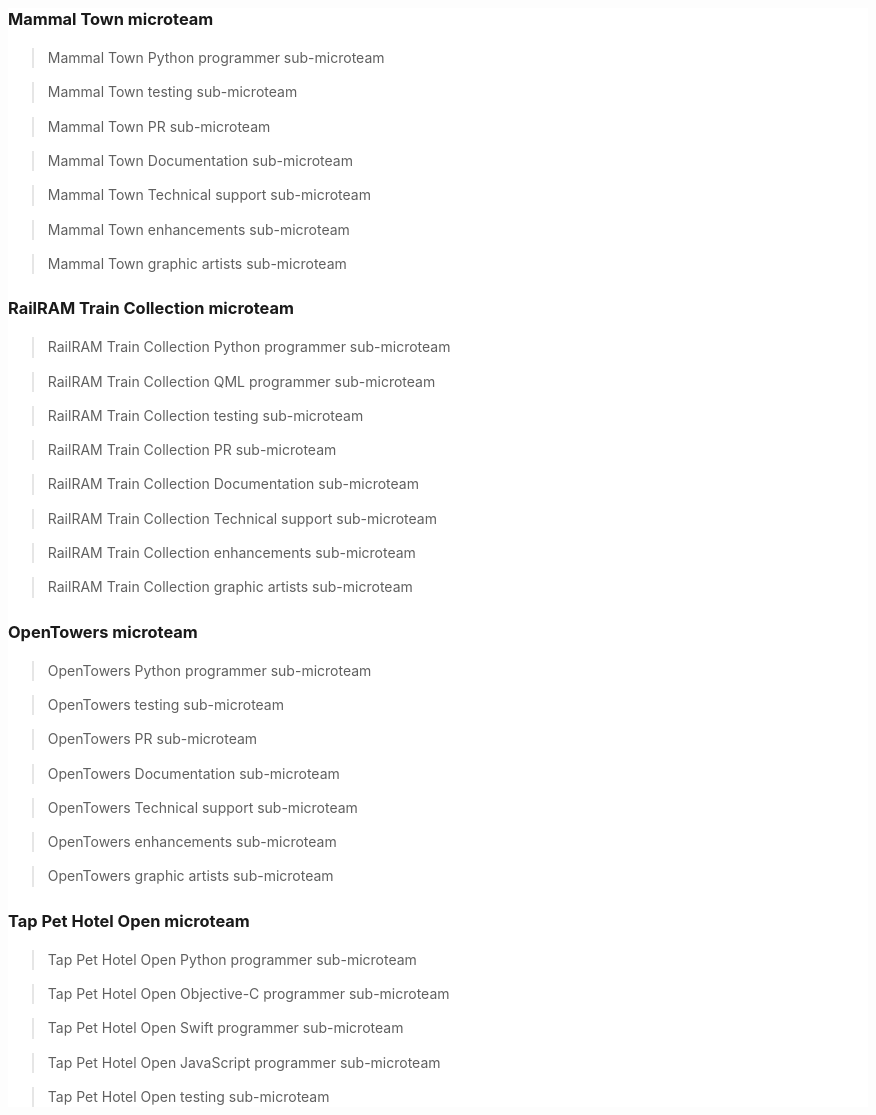 ### Mammal Town microteam

> Mammal Town Python programmer sub-microteam

> Mammal Town testing sub-microteam

> Mammal Town PR sub-microteam

> Mammal Town Documentation sub-microteam

> Mammal Town Technical support sub-microteam

> Mammal Town enhancements sub-microteam

> Mammal Town graphic artists sub-microteam

### RailRAM Train Collection microteam

> RailRAM Train Collection Python programmer sub-microteam

> RailRAM Train Collection QML programmer sub-microteam

> RailRAM Train Collection testing sub-microteam

> RailRAM Train Collection PR sub-microteam

> RailRAM Train Collection Documentation sub-microteam

> RailRAM Train Collection Technical support sub-microteam

> RailRAM Train Collection enhancements sub-microteam

> RailRAM Train Collection graphic artists sub-microteam

### OpenTowers microteam

> OpenTowers Python programmer sub-microteam

> OpenTowers testing sub-microteam

> OpenTowers PR sub-microteam

> OpenTowers Documentation sub-microteam

> OpenTowers Technical support sub-microteam

> OpenTowers enhancements sub-microteam

> OpenTowers graphic artists sub-microteam

### Tap Pet Hotel Open microteam

> Tap Pet Hotel Open Python programmer sub-microteam

> Tap Pet Hotel Open Objective-C programmer sub-microteam

> Tap Pet Hotel Open Swift programmer sub-microteam

> Tap Pet Hotel Open JavaScript programmer sub-microteam

> Tap Pet Hotel Open testing sub-microteam
